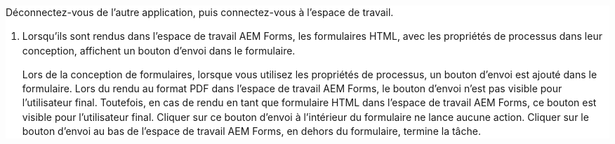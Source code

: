   Déconnectez-vous de l’autre application, puis connectez-vous à l’espace de travail.

1. Lorsqu’ils sont rendus dans l’espace de travail AEM Forms, les formulaires HTML, avec les propriétés de processus dans leur conception, affichent un bouton d’envoi dans le formulaire.

   Lors de la conception de formulaires, lorsque vous utilisez les propriétés de processus, un bouton d’envoi est ajouté dans le formulaire. Lors du rendu au format PDF dans l’espace de travail AEM Forms, le bouton d’envoi n’est pas visible pour l’utilisateur final. Toutefois, en cas de rendu en tant que formulaire HTML dans l’espace de travail AEM Forms, ce bouton est visible pour l’utilisateur final. Cliquer sur ce bouton d’envoi à l’intérieur du formulaire ne lance aucune action. Cliquer sur le bouton d’envoi au bas de l’espace de travail AEM Forms, en dehors du formulaire, termine la tâche.
